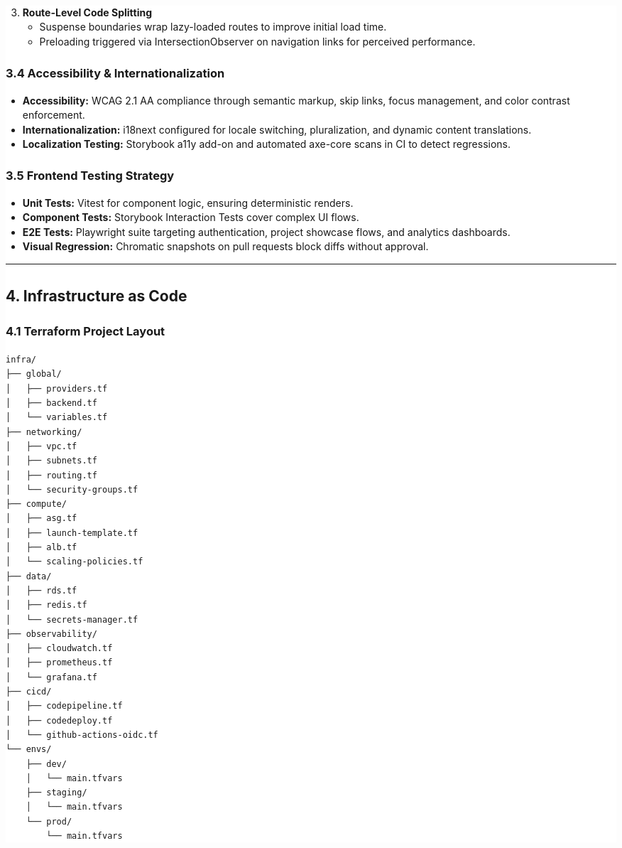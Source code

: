 3. **Route-Level Code Splitting**
   - Suspense boundaries wrap lazy-loaded routes to improve initial load time.
   - Preloading triggered via IntersectionObserver on navigation links for perceived performance.

### 3.4 Accessibility & Internationalization
- **Accessibility:** WCAG 2.1 AA compliance through semantic markup, skip links, focus management, and color contrast enforcement.
- **Internationalization:** i18next configured for locale switching, pluralization, and dynamic content translations.
- **Localization Testing:** Storybook a11y add-on and automated axe-core scans in CI to detect regressions.

### 3.5 Frontend Testing Strategy
- **Unit Tests:** Vitest for component logic, ensuring deterministic renders.
- **Component Tests:** Storybook Interaction Tests cover complex UI flows.
- **E2E Tests:** Playwright suite targeting authentication, project showcase flows, and analytics dashboards.
- **Visual Regression:** Chromatic snapshots on pull requests block diffs without approval.

---

## 4. Infrastructure as Code

### 4.1 Terraform Project Layout

```
infra/
├── global/
│   ├── providers.tf
│   ├── backend.tf
│   └── variables.tf
├── networking/
│   ├── vpc.tf
│   ├── subnets.tf
│   ├── routing.tf
│   └── security-groups.tf
├── compute/
│   ├── asg.tf
│   ├── launch-template.tf
│   ├── alb.tf
│   └── scaling-policies.tf
├── data/
│   ├── rds.tf
│   ├── redis.tf
│   └── secrets-manager.tf
├── observability/
│   ├── cloudwatch.tf
│   ├── prometheus.tf
│   └── grafana.tf
├── cicd/
│   ├── codepipeline.tf
│   ├── codedeploy.tf
│   └── github-actions-oidc.tf
└── envs/
    ├── dev/
    │   └── main.tfvars
    ├── staging/
    │   └── main.tfvars
    └── prod/
        └── main.tfvars
```
